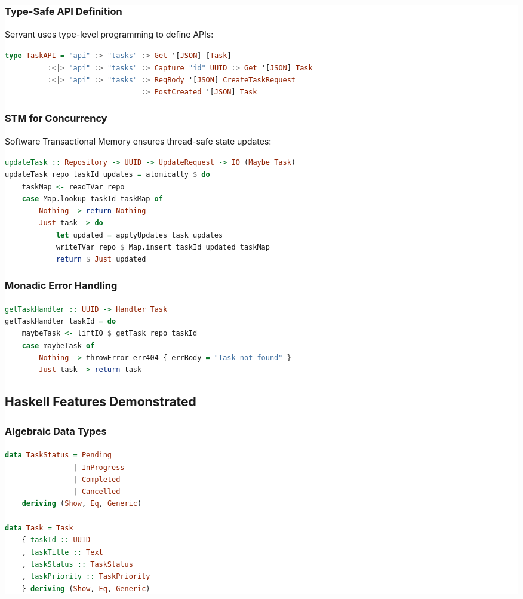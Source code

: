 ### Type-Safe API Definition

Servant uses type-level programming to define APIs:

```haskell
type TaskAPI = "api" :> "tasks" :> Get '[JSON] [Task]
          :<|> "api" :> "tasks" :> Capture "id" UUID :> Get '[JSON] Task
          :<|> "api" :> "tasks" :> ReqBody '[JSON] CreateTaskRequest 
                                :> PostCreated '[JSON] Task
```

### STM for Concurrency

Software Transactional Memory ensures thread-safe state updates:

```haskell
updateTask :: Repository -> UUID -> UpdateRequest -> IO (Maybe Task)
updateTask repo taskId updates = atomically $ do
    taskMap <- readTVar repo
    case Map.lookup taskId taskMap of
        Nothing -> return Nothing
        Just task -> do
            let updated = applyUpdates task updates
            writeTVar repo $ Map.insert taskId updated taskMap
            return $ Just updated
```

### Monadic Error Handling

```haskell
getTaskHandler :: UUID -> Handler Task
getTaskHandler taskId = do
    maybeTask <- liftIO $ getTask repo taskId
    case maybeTask of
        Nothing -> throwError err404 { errBody = "Task not found" }
        Just task -> return task
```

## Haskell Features Demonstrated

### Algebraic Data Types

```haskell
data TaskStatus = Pending 
                | InProgress 
                | Completed 
                | Cancelled
    deriving (Show, Eq, Generic)

data Task = Task
    { taskId :: UUID
    , taskTitle :: Text
    , taskStatus :: TaskStatus
    , taskPriority :: TaskPriority
    } deriving (Show, Eq, Generic)
```
